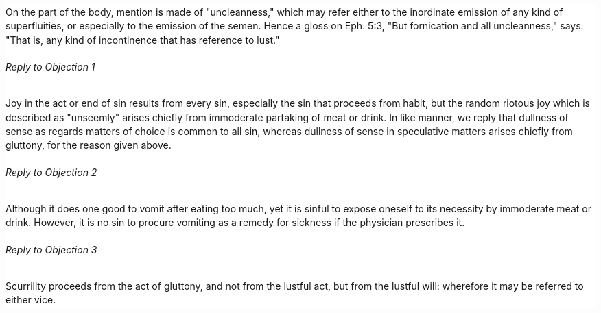 On the part of the body, mention is made of "uncleanness," which may refer either to the inordinate emission of any kind of superfluities, or especially to the emission of the semen. Hence a gloss on Eph. 5:3, "But fornication and all uncleanness," says: "That is, any kind of incontinence that has reference to lust."  

###### Reply to Objection 1
Joy in the act or end of sin results from every sin, especially the sin that proceeds from habit, but the random riotous joy which is described as "unseemly" arises chiefly from immoderate partaking of meat or drink. In like manner, we reply that dullness of sense as regards matters of choice is common to all sin, whereas dullness of sense in speculative matters arises chiefly from gluttony, for the reason given above.  

###### Reply to Objection 2
Although it does one good to vomit after eating too much, yet it is sinful to expose oneself to its necessity by immoderate meat or drink. However, it is no sin to procure vomiting as a remedy for sickness if the physician prescribes it.  

###### Reply to Objection 3
Scurrility proceeds from the act of gluttony, and not from the lustful act, but from the lustful will: wherefore it may be referred to either vice.